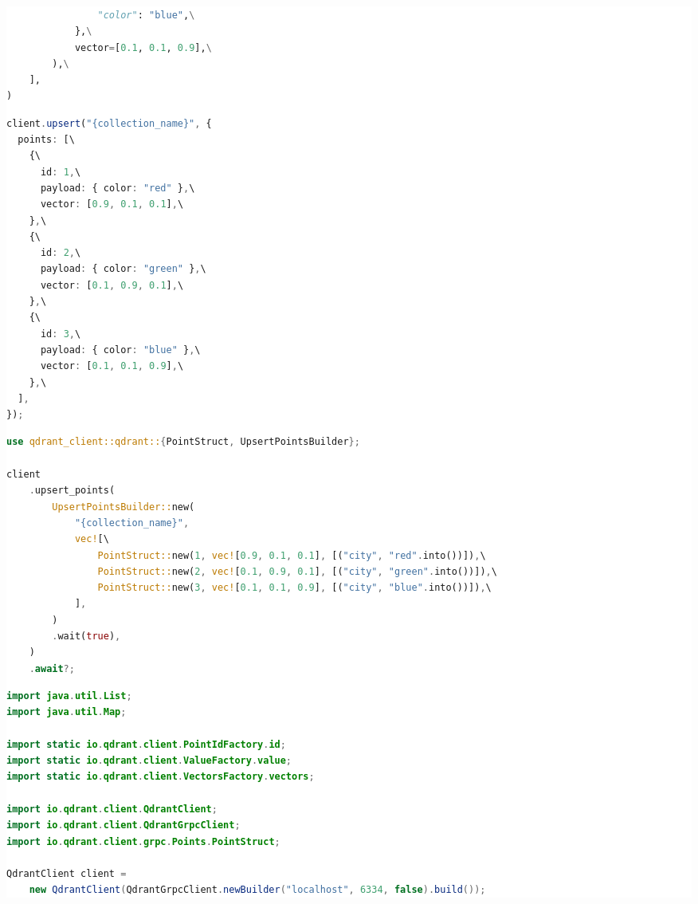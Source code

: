 ```python
                "color": "blue",\
            },\
            vector=[0.1, 0.1, 0.9],\
        ),\
    ],
)

```

```typescript
client.upsert("{collection_name}", {
  points: [\
    {\
      id: 1,\
      payload: { color: "red" },\
      vector: [0.9, 0.1, 0.1],\
    },\
    {\
      id: 2,\
      payload: { color: "green" },\
      vector: [0.1, 0.9, 0.1],\
    },\
    {\
      id: 3,\
      payload: { color: "blue" },\
      vector: [0.1, 0.1, 0.9],\
    },\
  ],
});

```

```rust
use qdrant_client::qdrant::{PointStruct, UpsertPointsBuilder};

client
    .upsert_points(
        UpsertPointsBuilder::new(
            "{collection_name}",
            vec![\
                PointStruct::new(1, vec![0.9, 0.1, 0.1], [("city", "red".into())]),\
                PointStruct::new(2, vec![0.1, 0.9, 0.1], [("city", "green".into())]),\
                PointStruct::new(3, vec![0.1, 0.1, 0.9], [("city", "blue".into())]),\
            ],
        )
        .wait(true),
    )
    .await?;

```

```java
import java.util.List;
import java.util.Map;

import static io.qdrant.client.PointIdFactory.id;
import static io.qdrant.client.ValueFactory.value;
import static io.qdrant.client.VectorsFactory.vectors;

import io.qdrant.client.QdrantClient;
import io.qdrant.client.QdrantGrpcClient;
import io.qdrant.client.grpc.Points.PointStruct;

QdrantClient client =
    new QdrantClient(QdrantGrpcClient.newBuilder("localhost", 6334, false).build());
```